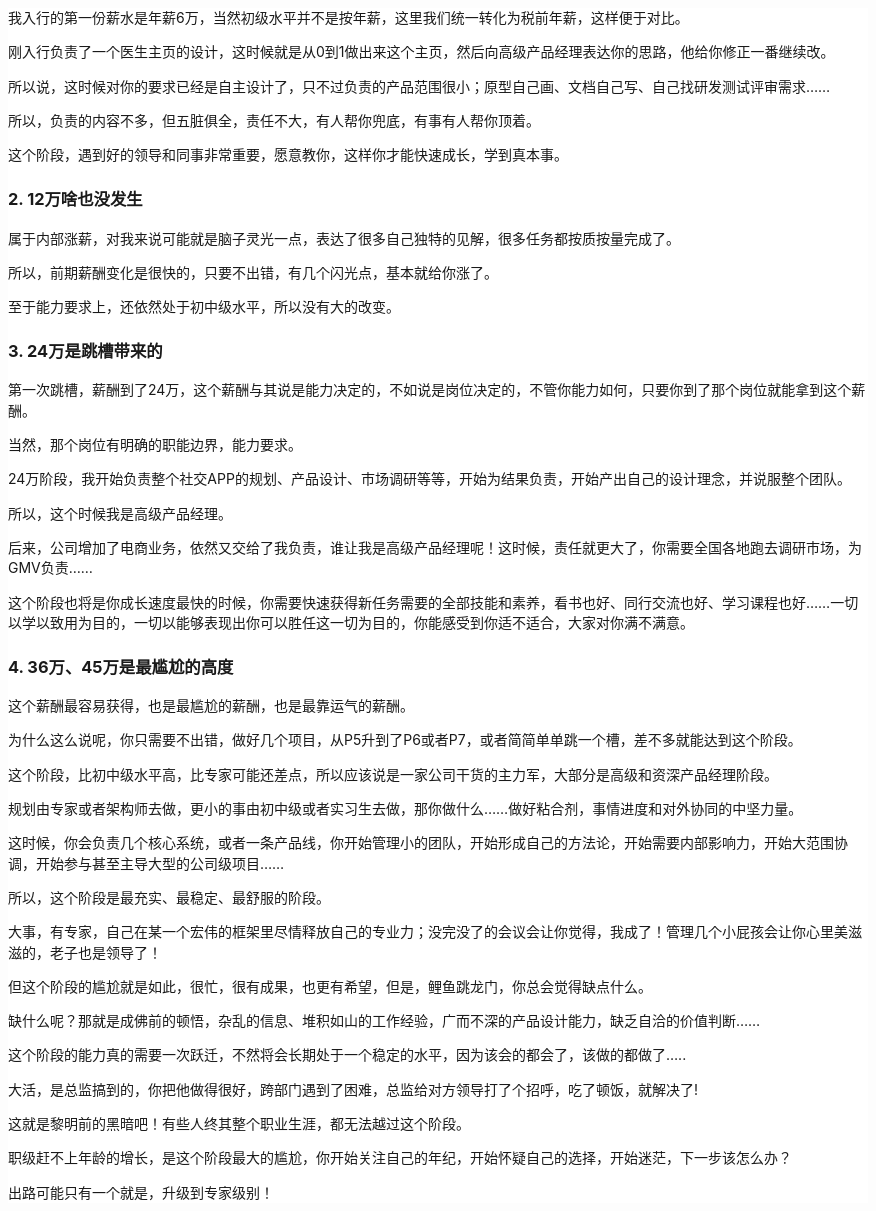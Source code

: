 我入行的第一份薪水是年薪6万，当然初级水平并不是按年薪，这里我们统一转化为税前年薪，这样便于对比。

刚入行负责了一个医生主页的设计，这时候就是从0到1做出来这个主页，然后向高级产品经理表达你的思路，他给你修正一番继续改。

所以说，这时候对你的要求已经是自主设计了，只不过负责的产品范围很小；原型自己画、文档自己写、自己找研发测试评审需求……

所以，负责的内容不多，但五脏俱全，责任不大，有人帮你兜底，有事有人帮你顶着。

这个阶段，遇到好的领导和同事非常重要，愿意教你，这样你才能快速成长，学到真本事。

### 2\. 12万啥也没发生

属于内部涨薪，对我来说可能就是脑子灵光一点，表达了很多自己独特的见解，很多任务都按质按量完成了。

所以，前期薪酬变化是很快的，只要不出错，有几个闪光点，基本就给你涨了。

至于能力要求上，还依然处于初中级水平，所以没有大的改变。

### 3\. 24万是跳槽带来的

第一次跳槽，薪酬到了24万，这个薪酬与其说是能力决定的，不如说是岗位决定的，不管你能力如何，只要你到了那个岗位就能拿到这个薪酬。

当然，那个岗位有明确的职能边界，能力要求。

24万阶段，我开始负责整个社交APP的规划、产品设计、市场调研等等，开始为结果负责，开始产出自己的设计理念，并说服整个团队。

所以，这个时候我是高级产品经理。

后来，公司增加了电商业务，依然又交给了我负责，谁让我是高级产品经理呢！这时候，责任就更大了，你需要全国各地跑去调研市场，为GMV负责……

这个阶段也将是你成长速度最快的时候，你需要快速获得新任务需要的全部技能和素养，看书也好、同行交流也好、学习课程也好……一切以学以致用为目的，一切以能够表现出你可以胜任这一切为目的，你能感受到你适不适合，大家对你满不满意。

### 4\. 36万、45万是最尴尬的高度

这个薪酬最容易获得，也是最尴尬的薪酬，也是最靠运气的薪酬。

为什么这么说呢，你只需要不出错，做好几个项目，从P5升到了P6或者P7，或者简简单单跳一个槽，差不多就能达到这个阶段。

这个阶段，比初中级水平高，比专家可能还差点，所以应该说是一家公司干货的主力军，大部分是高级和资深产品经理阶段。

规划由专家或者架构师去做，更小的事由初中级或者实习生去做，那你做什么……做好粘合剂，事情进度和对外协同的中坚力量。

这时候，你会负责几个核心系统，或者一条产品线，你开始管理小的团队，开始形成自己的方法论，开始需要内部影响力，开始大范围协调，开始参与甚至主导大型的公司级项目……

所以，这个阶段是最充实、最稳定、最舒服的阶段。

大事，有专家，自己在某一个宏伟的框架里尽情释放自己的专业力；没完没了的会议会让你觉得，我成了！管理几个小屁孩会让你心里美滋滋的，老子也是领导了！

但这个阶段的尴尬就是如此，很忙，很有成果，也更有希望，但是，鲤鱼跳龙门，你总会觉得缺点什么。

缺什么呢？那就是成佛前的顿悟，杂乱的信息、堆积如山的工作经验，广而不深的产品设计能力，缺乏自洽的价值判断……

这个阶段的能力真的需要一次跃迁，不然将会长期处于一个稳定的水平，因为该会的都会了，该做的都做了…..

大活，是总监搞到的，你把他做得很好，跨部门遇到了困难，总监给对方领导打了个招呼，吃了顿饭，就解决了!

这就是黎明前的黑暗吧！有些人终其整个职业生涯，都无法越过这个阶段。

职级赶不上年龄的增长，是这个阶段最大的尴尬，你开始关注自己的年纪，开始怀疑自己的选择，开始迷茫，下一步该怎么办？

出路可能只有一个就是，升级到专家级别！
